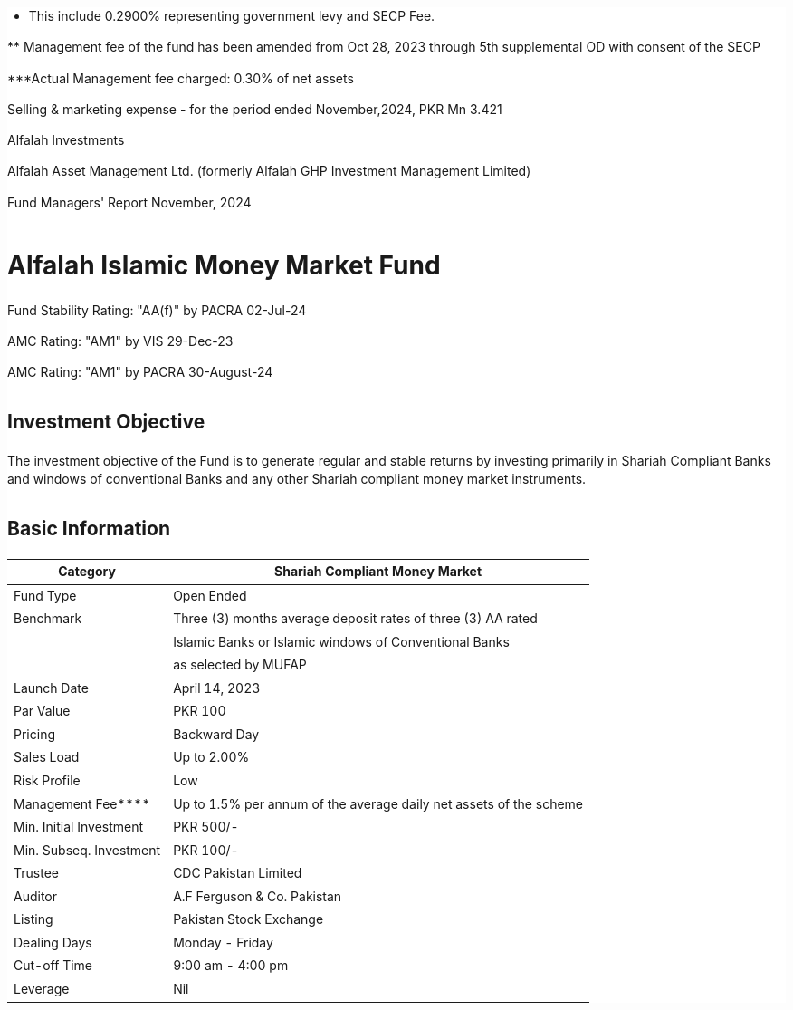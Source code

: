 - This include 0.2900% representing government levy and SECP Fee.

\*\* Management fee of the fund has been amended from Oct 28, 2023 through 5th supplemental OD with consent of the SECP

\*\*\*Actual Management fee charged: 0.30% of net assets

Selling & marketing expense - for the period ended November,2024, PKR Mn 3.421

Alfalah Investments

Alfalah Asset Management Ltd. (formerly Alfalah GHP Investment Management Limited)

Fund Managers' Report November, 2024

# Alfalah Islamic Money Market Fund

Fund Stability Rating: "AA(f)" by PACRA 02-Jul-24

AMC Rating: "AM1" by VIS 29-Dec-23

AMC Rating: "AM1" by PACRA 30-August-24

## Investment Objective

The investment objective of the Fund is to generate regular and stable returns by investing primarily in Shariah Compliant Banks and windows of conventional Banks and any other Shariah compliant money market instruments.

## Basic Information

| Category                | Shariah Compliant Money Market                                     |
| ----------------------- | ------------------------------------------------------------------ |
| Fund Type               | Open Ended                                                         |
| Benchmark               | Three (3) months average deposit rates of three (3) AA rated       |
|                         | Islamic Banks or Islamic windows of Conventional Banks             |
|                         | as selected by MUFAP                                               |
| Launch Date             | April 14, 2023                                                     |
| Par Value               | PKR 100                                                            |
| Pricing                 | Backward Day                                                       |
| Sales Load              | Up to 2.00%                                                        |
| Risk Profile            | Low                                                                |
| Management Fee\*\*\*\*  | Up to 1.5% per annum of the average daily net assets of the scheme |
| Min. Initial Investment | PKR 500/-                                                          |
| Min. Subseq. Investment | PKR 100/-                                                          |
| Trustee                 | CDC Pakistan Limited                                               |
| Auditor                 | A.F Ferguson & Co. Pakistan                                        |
| Listing                 | Pakistan Stock Exchange                                            |
| Dealing Days            | Monday - Friday                                                    |
| Cut-off Time            | 9:00 am - 4:00 pm                                                  |
| Leverage                | Nil                                                                |

